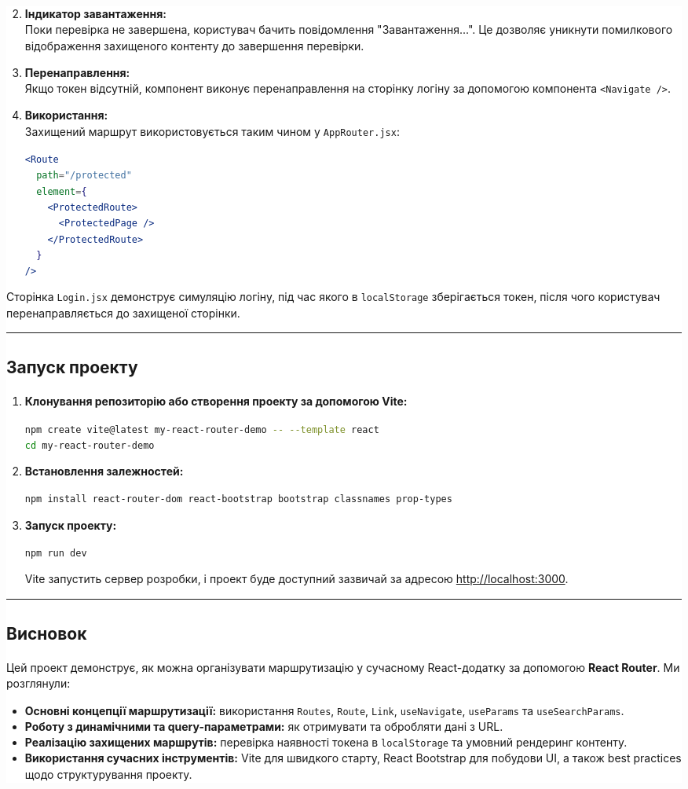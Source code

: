 2. **Індикатор завантаження:**  
   Поки перевірка не завершена, користувач бачить повідомлення "Завантаження...". Це дозволяє уникнути помилкового відображення захищеного контенту до завершення перевірки.

3. **Перенаправлення:**  
   Якщо токен відсутній, компонент виконує перенаправлення на сторінку логіну за допомогою компонента `<Navigate />`.

4. **Використання:**  
   Захищений маршрут використовується таким чином у `AppRouter.jsx`:
   ```jsx
   <Route
     path="/protected"
     element={
       <ProtectedRoute>
         <ProtectedPage />
       </ProtectedRoute>
     }
   />
   ```

Сторінка `Login.jsx` демонструє симуляцію логіну, під час якого в `localStorage` зберігається токен, після чого користувач перенаправляється до захищеної сторінки.

---

## Запуск проекту

1. **Клонування репозиторію або створення проекту за допомогою Vite:**
   ```bash
   npm create vite@latest my-react-router-demo -- --template react
   cd my-react-router-demo
   ```

2. **Встановлення залежностей:**
   ```bash
   npm install react-router-dom react-bootstrap bootstrap classnames prop-types
   ```

3. **Запуск проекту:**
   ```bash
   npm run dev
   ```
   Vite запустить сервер розробки, і проект буде доступний зазвичай за адресою [http://localhost:3000](http://localhost:3000).

---

## Висновок

Цей проект демонструє, як можна організувати маршрутизацію у сучасному React-додатку за допомогою **React Router**. Ми розглянули:
- **Основні концепції маршрутизації:** використання `Routes`, `Route`, `Link`, `useNavigate`, `useParams` та `useSearchParams`.
- **Роботу з динамічними та query-параметрами:** як отримувати та обробляти дані з URL.
- **Реалізацію захищених маршрутів:** перевірка наявності токена в `localStorage` та умовний рендеринг контенту.
- **Використання сучасних інструментів:** Vite для швидкого старту, React Bootstrap для побудови UI, а також best practices щодо структурування проекту.
